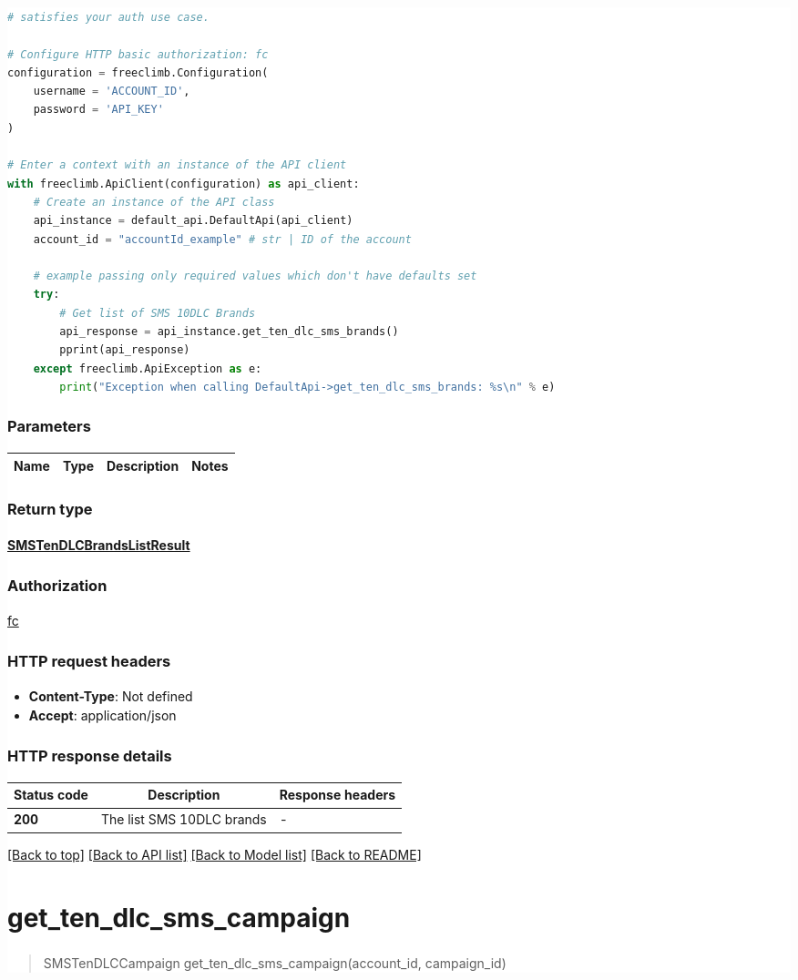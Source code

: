 ```python
# satisfies your auth use case.

# Configure HTTP basic authorization: fc
configuration = freeclimb.Configuration(
    username = 'ACCOUNT_ID',
    password = 'API_KEY'
)

# Enter a context with an instance of the API client
with freeclimb.ApiClient(configuration) as api_client:
    # Create an instance of the API class
    api_instance = default_api.DefaultApi(api_client)
    account_id = "accountId_example" # str | ID of the account

    # example passing only required values which don't have defaults set
    try:
        # Get list of SMS 10DLC Brands
        api_response = api_instance.get_ten_dlc_sms_brands()
        pprint(api_response)
    except freeclimb.ApiException as e:
        print("Exception when calling DefaultApi->get_ten_dlc_sms_brands: %s\n" % e)
```


### Parameters

Name | Type | Description  | Notes
------------- | ------------- | ------------- | -------------

### Return type

[**SMSTenDLCBrandsListResult**](SMSTenDLCBrandsListResult.md)

### Authorization

[fc](../README.md#fc)

### HTTP request headers

 - **Content-Type**: Not defined
 - **Accept**: application/json


### HTTP response details

| Status code | Description | Response headers |
|-------------|-------------|------------------|
**200** | The list SMS 10DLC brands |  -  |

[[Back to top]](#) [[Back to API list]](../README.md#documentation-for-api-endpoints) [[Back to Model list]](../README.md#documentation-for-models) [[Back to README]](../README.md)

# **get_ten_dlc_sms_campaign**
> SMSTenDLCCampaign get_ten_dlc_sms_campaign(account_id, campaign_id)
